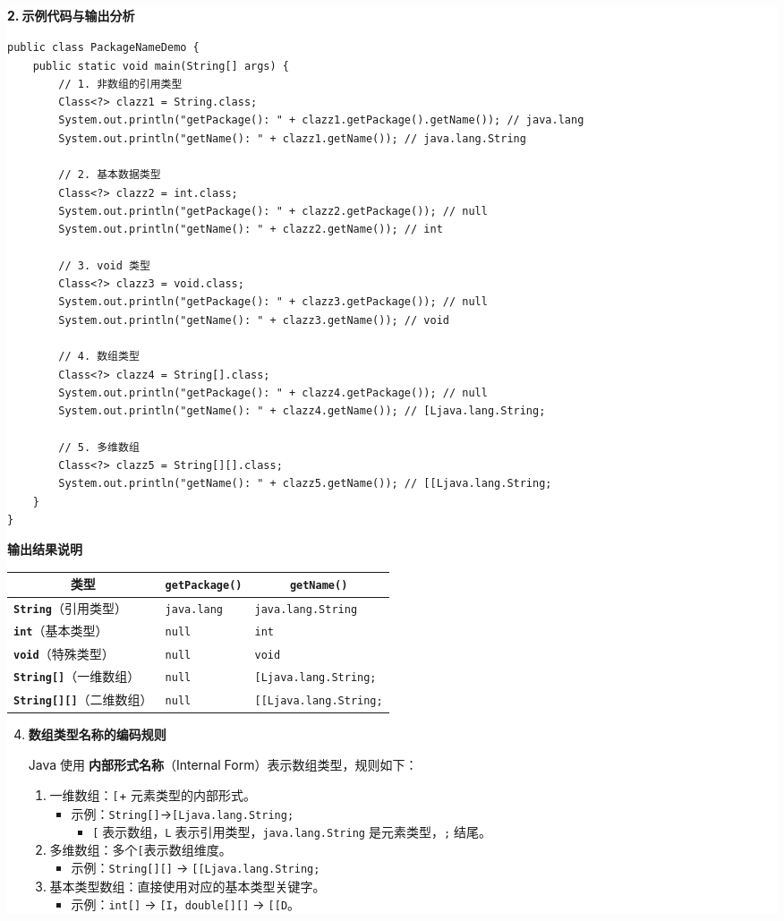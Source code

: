 **2. 示例代码与输出分析**

```
public class PackageNameDemo {
    public static void main(String[] args) {
        // 1. 非数组的引用类型
        Class<?> clazz1 = String.class;
        System.out.println("getPackage(): " + clazz1.getPackage().getName()); // java.lang
        System.out.println("getName(): " + clazz1.getName()); // java.lang.String

        // 2. 基本数据类型
        Class<?> clazz2 = int.class;
        System.out.println("getPackage(): " + clazz2.getPackage()); // null
        System.out.println("getName(): " + clazz2.getName()); // int

        // 3. void 类型
        Class<?> clazz3 = void.class;
        System.out.println("getPackage(): " + clazz3.getPackage()); // null
        System.out.println("getName(): " + clazz3.getName()); // void

        // 4. 数组类型
        Class<?> clazz4 = String[].class;
        System.out.println("getPackage(): " + clazz4.getPackage()); // null
        System.out.println("getName(): " + clazz4.getName()); // [Ljava.lang.String;

        // 5. 多维数组
        Class<?> clazz5 = String[][].class;
        System.out.println("getName(): " + clazz5.getName()); // [[Ljava.lang.String;
    }
}
```

**输出结果说明**

| 类型                         | `getPackage()` | `getName()`            |
| ---------------------------- | -------------- | ---------------------- |
| **`String`**（引用类型）     | `java.lang`    | `java.lang.String`     |
| **`int`**（基本类型）        | `null`         | `int`                  |
| **`void`**（特殊类型）       | `null`         | `void`                 |
| **`String[]`**（一维数组）   | `null`         | `[Ljava.lang.String;`  |
| **`String[][]`**（二维数组） | `null`         | `[[Ljava.lang.String;` |

4. **数组类型名称的编码规则**

   Java 使用 **内部形式名称**（Internal Form）表示数组类型，规则如下：

   1. 一维数组：`[`+ 元素类型的内部形式。
      - 示例：`String[]`→`[Ljava.lang.String;`
        - `[` 表示数组，`L` 表示引用类型，`java.lang.String` 是元素类型，`;` 结尾。
   2. 多维数组：多个`[`表示数组维度。
      - 示例：`String[][]` → `[[Ljava.lang.String;`
   3. 基本类型数组：直接使用对应的基本类型关键字。
      - 示例：`int[]` → `[I`，`double[][]` → `[[D`。
